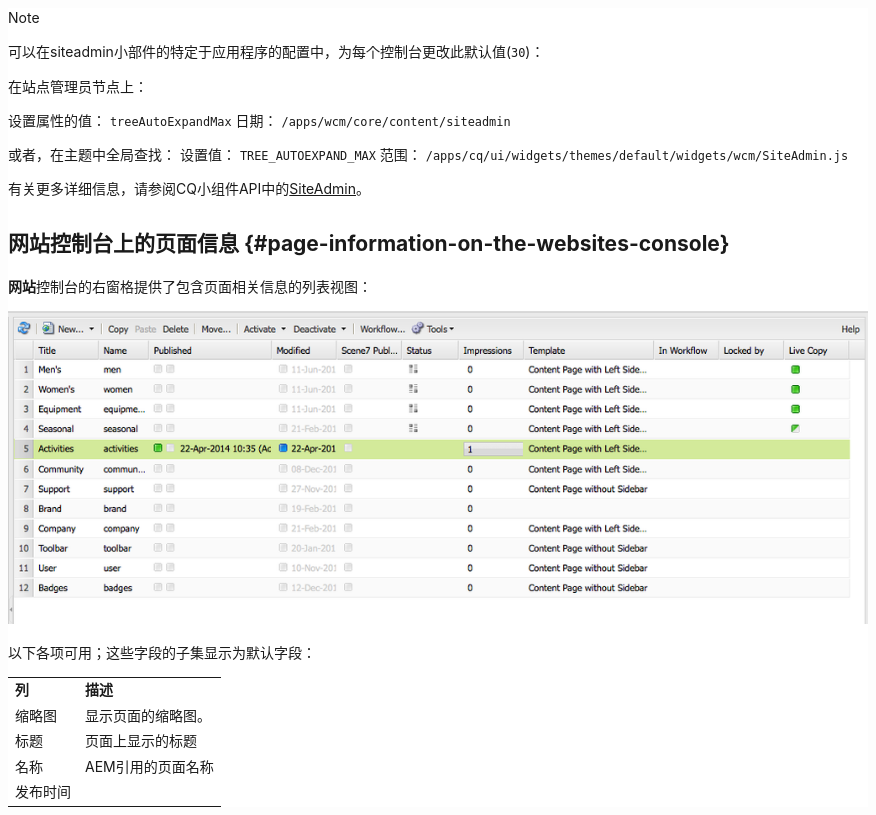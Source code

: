 >[!NOTE]
>
>可以在siteadmin小部件的特定于应用程序的配置中，为每个控制台更改此默认值(`30`)：
>
>在站点管理员节点上：
>
>设置属性的值：
>`treeAutoExpandMax`
>日期：
>`/apps/wcm/core/content/siteadmin`
>
>或者，在主题中全局查找：
>设置值：
>`TREE_AUTOEXPAND_MAX`
>范围：
>`/apps/cq/ui/widgets/themes/default/widgets/wcm/SiteAdmin.js`
>
>有关更多详细信息，请参阅CQ小组件API中的[SiteAdmin](https://developer.adobe.com/experience-manager/reference-materials/6-5/widgets-api/index.html?class=CQ.wcm.SiteAdmin)。

## 网站控制台上的页面信息 {#page-information-on-the-websites-console}

**网站**&#x200B;控制台的右窗格提供了包含页面相关信息的列表视图：

![页面信息](assets/page-info.png)

以下各项可用；这些字段的子集显示为默认字段：

<table>
 <tbody>
  <tr>
   <td><strong>列</strong></td>
   <td><strong>描述</strong></td>
  </tr>
  <tr>
   <td>缩略图</td>
   <td>显示页面的缩略图。</td>
  </tr>
  <tr>
   <td>标题</td>
   <td>页面上显示的标题</td>
  </tr>
  <tr>
   <td>名称</td>
   <td>AEM引用的页面名称</td>
  </tr>
  <tr>
   <td>发布时间</td>